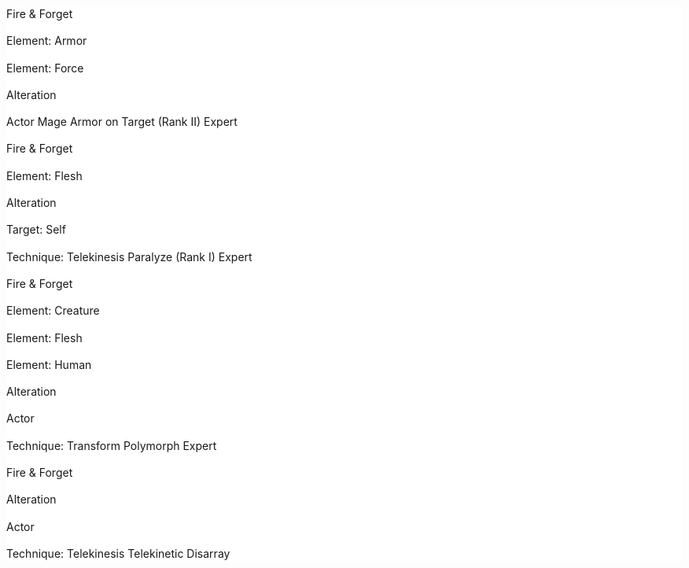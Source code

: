 <p>
Fire & Forget
<p>
Element: Armor
<p>
Element: Force
<p>
Alteration
<p>
Actor
   </td>
   <td>Mage Armor on Target (Rank II)
   </td>
  </tr>
  <tr>
   <td>Expert
<p>
Fire & Forget
<p>
Element: Flesh
<p>
Alteration
<p>
Target: Self
<p>
Technique: Telekinesis
   </td>
   <td>Paralyze (Rank I)
   </td>
  </tr>
  <tr>
   <td>Expert
<p>
Fire & Forget
<p>
Element: Creature
<p>
Element: Flesh
<p>
Element: Human
<p>
Alteration
<p>
Actor
<p>
Technique: Transform
   </td>
   <td>Polymorph
   </td>
  </tr>
  <tr>
   <td>Expert
<p>
Fire & Forget
<p>
Alteration
<p>
Actor
<p>
Technique: Telekinesis
   </td>
   <td>Telekinetic Disarray
   </td>
  </tr>